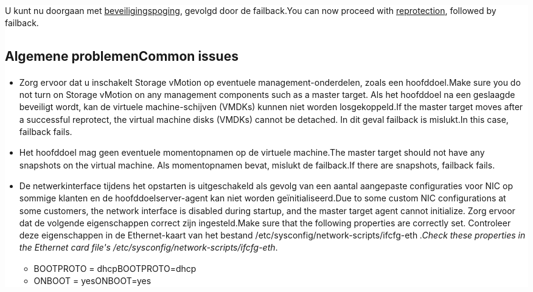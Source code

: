 <span data-ttu-id="3e30e-295">U kunt nu doorgaan met [beveiligingspoging](site-recovery-how-to-reprotect.md), gevolgd door de failback.</span><span class="sxs-lookup"><span data-stu-id="3e30e-295">You can now proceed with [reprotection](site-recovery-how-to-reprotect.md), followed by failback.</span></span>

## <a name="common-issues"></a><span data-ttu-id="3e30e-296">Algemene problemen</span><span class="sxs-lookup"><span data-stu-id="3e30e-296">Common issues</span></span>

* <span data-ttu-id="3e30e-297">Zorg ervoor dat u inschakelt Storage vMotion op eventuele management-onderdelen, zoals een hoofddoel.</span><span class="sxs-lookup"><span data-stu-id="3e30e-297">Make sure you do not turn on Storage vMotion on any management components such as a master target.</span></span> <span data-ttu-id="3e30e-298">Als het hoofddoel na een geslaagde beveiligt wordt, kan de virtuele machine-schijven (VMDKs) kunnen niet worden losgekoppeld.</span><span class="sxs-lookup"><span data-stu-id="3e30e-298">If the master target moves after a successful reprotect, the virtual machine disks (VMDKs) cannot be detached.</span></span> <span data-ttu-id="3e30e-299">In dit geval failback is mislukt.</span><span class="sxs-lookup"><span data-stu-id="3e30e-299">In this case, failback fails.</span></span>

* <span data-ttu-id="3e30e-300">Het hoofddoel mag geen eventuele momentopnamen op de virtuele machine.</span><span class="sxs-lookup"><span data-stu-id="3e30e-300">The master target should not have any snapshots on the virtual machine.</span></span> <span data-ttu-id="3e30e-301">Als momentopnamen bevat, mislukt de failback.</span><span class="sxs-lookup"><span data-stu-id="3e30e-301">If there are snapshots, failback fails.</span></span>

* <span data-ttu-id="3e30e-302">De netwerkinterface tijdens het opstarten is uitgeschakeld als gevolg van een aantal aangepaste configuraties voor NIC op sommige klanten en de hoofddoelserver-agent kan niet worden geïnitialiseerd.</span><span class="sxs-lookup"><span data-stu-id="3e30e-302">Due to some custom NIC configurations at some customers, the network interface is disabled during startup, and the master target agent cannot initialize.</span></span> <span data-ttu-id="3e30e-303">Zorg ervoor dat de volgende eigenschappen correct zijn ingesteld.</span><span class="sxs-lookup"><span data-stu-id="3e30e-303">Make sure that the following properties are correctly set.</span></span> <span data-ttu-id="3e30e-304">Controleer deze eigenschappen in de Ethernet-kaart van het bestand /etc/sysconfig/network-scripts/ifcfg-eth *.</span><span class="sxs-lookup"><span data-stu-id="3e30e-304">Check these properties in the Ethernet card file's /etc/sysconfig/network-scripts/ifcfg-eth*.</span></span>
    * <span data-ttu-id="3e30e-305">BOOTPROTO = dhcp</span><span class="sxs-lookup"><span data-stu-id="3e30e-305">BOOTPROTO=dhcp</span></span>
    * <span data-ttu-id="3e30e-306">ONBOOT = yes</span><span class="sxs-lookup"><span data-stu-id="3e30e-306">ONBOOT=yes</span></span>
